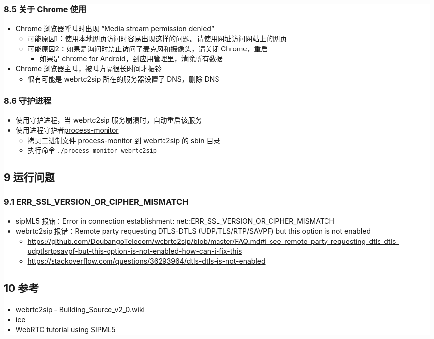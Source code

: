 
### 8.5 关于 Chrome 使用

- Chrome 浏览器呼叫时出现 “Media stream permission denied”
  - 可能原因1：使用本地网页访问时容易出现这样的问题。请使用网址访问网站上的网页
  - 可能原因2：如果是询问时禁止访问了麦克风和摄像头，请关闭 Chrome，重启
    - 如果是 chrome for Android，到应用管理里，清除所有数据
- Chrome 浏览器主叫，被叫方隔很长时间才振铃
  - 很有可能是 webrtc2sip 所在的服务器设置了 DNS，删除 DNS

### 8.6 守护进程

- 使用守护进程，当 webrtc2sip 服务崩溃时，自动重启该服务
- 使用进程守护者[process-monitor](https://github.com/russells/process-monitor)
  - 拷贝二进制文件 process-monitor 到 webrtc2sip 的 sbin 目录
  - 执行命令 `./process-monitor webrtc2sip`

## 9 运行问题

### 9.1 ERR_SSL_VERSION_OR_CIPHER_MISMATCH

- sipML5 报错：Error in connection establishment: net::ERR_SSL_VERSION_OR_CIPHER_MISMATCH
- webrtc2sip 报错：Remote party requesting DTLS-DTLS (UDP/TLS/RTP/SAVPF) but this option is not enabled
  - <https://github.com/DoubangoTelecom/webrtc2sip/blob/master/FAQ.md#i-see-remote-party-requesting-dtls-dtls-udptlsrtpsavpf-but-this-option-is-not-enabled-how-can-i-fix-this>
  - <https://stackoverflow.com/questions/36293964/dtls-dtls-is-not-enabled>

## 10 参考

- [webrtc2sip - Building_Source_v2_0.wiki](https://code.google.com/archive/p/webrtc2sip/wikis/Building_Source_v2_0.wiki)
- [ice](https://doc.zeroc.com/ice/3.7/introduction)
- [WebRTC tutorial using SIPML5](https://wiki.asterisk.org/wiki/display/AST/WebRTC+tutorial+using+SIPML5)
